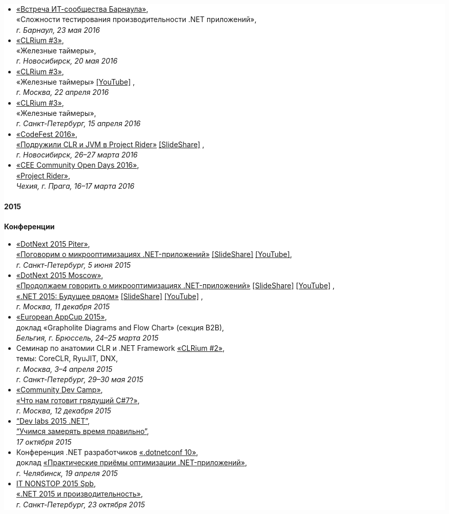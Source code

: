   * [«Встреча ИТ-сообщества Барнаула»](https://dotnetbarnaul.timepad.ru/event/329573/),<br />
    «Сложности тестирования производительности .NET приложений»,<br />
    <i>г.&nbsp;Барнаул, 23 мая 2016</i>
  * [«CLRium #3»](http://clrium.ru/),<br />
    «Железные таймеры»,<br />
    <i>г.&nbsp;Новосибирск, 20 мая 2016</i>
  * [«CLRium #3»](http://clrium.ru/),<br />
    «Железные таймеры»
        [[YouTube]](https://www.youtube.com/watch?v=Q_Ykz5yyGuQ)
        ,<br />
    <i>г.&nbsp;Москва, 22 апреля 2016</i>
  * [«CLRium #3»](http://clrium.ru/),<br />
    «Железные таймеры»,<br />
    <i>г.&nbsp;Санкт-Петербург, 15 апреля 2016</i>
  * [«CodeFest 2016»](http://2016.codefest.ru/),<br />
    [«Подружили CLR и JVM в Project Rider»](http://2016.codefest.ru/lecture/1069)
        [[SlideShare]](http://www.slideshare.net/AndreyAkinshin/clr-jvm-project-rider)
        ,<br />
    <i>г.&nbsp;Новосибирск, 26–27 марта 2016</i>
  * [«CEE Community Open Days 2016»](http://www.mvpopendays.ru/),<br />
    [«Project Rider»](http://www.mvpopendays.ru/schedule),<br />
    <i>Чехия, г.&nbsp;Прага, 16–17 марта 2016</i>
  
  <h4>2015</h4>

  **Конференции**
  * [«DotNext 2015 Piter»](http://spb2015.dotnext.ru/),<br />
    [«Поговорим о микрооптимизациях .NET-приложений»](http://spb2015.dotnext.ru/#akinshin_talk)
        [[SlideShare]](http://www.slideshare.net/AndreyAkinshin/net-52218739)
        [[YouTube]](https://www.youtube.com/watch?v=mnPJZxm2yyw),<br />
    <i>г.&nbsp;Санкт-Петербург, 5 июня 2015</i>
  * [«DotNext 2015 Moscow»](http://msk2015.dotnext.ru),<br />
    [«Продолжаем говорить о микрооптимизациях .NET-приложений»](http://msk2015.dotnext.ru/talks/akinshin/)
        [[SlideShare]](http://www.slideshare.net/AndreyAkinshin/net-58241241)
        [[YouTube]](https://www.youtube.com/watch?v=ZfOSu81ObrM)
        ,<br />
    [«.NET 2015: Будущее рядом»](http://msk2015.dotnext.ru/talks/akinshin2/)
        [[SlideShare]]((http://www.slideshare.net/AndreyAkinshin/net-2015-58241285))
        [[YouTube]](https://www.youtube.com/watch?v=bQjy0kZzd2Y)
        ,<br />
    <i>г.&nbsp;Москва, 11 декабря 2015</i>
  * [«European AppCup 2015»](http://appcup.eu/),<br />
    доклад «Grapholite Diagrams and Flow Chart» (секция B2B),<br />
    <i>Бельгия, г.&nbsp;Брюссель, 24–25 марта 2015</i>
  * Семинар по анатомии CLR и .NET Framework [«CLRium #2»](http://clrium.ru/),<br />
    темы: CoreCLR, RyuJIT, DNX,<br />
    <i>г.&nbsp;Москва, 3–4 апреля 2015</i><br />
    <i>г.&nbsp;Санкт-Петербург, 29–30 мая 2015</i><br />
  * [«Community Dev Camp»](https://events.techdays.ru/Dev-Camp/2015-12/),<br />
    [«Что нам готовит грядущий C#7?»](https://channel9.msdn.com/Events/Community-Dev-Camp/Community-Dev-Camp-2015-Moscow/What-are-we-preparing-future-C-Sharp-7),<br />
    <i>г.&nbsp;Москва, 12 декабря 2015</i>
  * [“Dev labs 2015 .NET”](http://www.soft-labs.net/ru/conf/DEV_labs_2015_NET/),<br />
    [“Учимся замерять время правильно”](https://www.youtube.com/watch?v=1B6RRV509Ds),<br />
    <i>17 октября 2015</i>
  * Конференция .NET разработчиков [«.dotnetconf 10»](http://dotnetconf.ru/),<br />
    доклад [«Практические приёмы оптимизации .NET-приложений»](http://dotnetconf.ru/materialy/optimization),<br />
    <i>г.&nbsp;Челябинск, 19 апреля 2015</i>
  * [IT NONSTOP 2015 Spb](http://it-nonstop.net/city/saint-petersburg),<br />
    [«.NET 2015 и производительность»](https://www.youtube.com/watch?list=PLU6_HdJGVDx8vCM2vsQQr6y4cB82NB8mD&v=3EcQXGPXWMA),<br />
    <i>г.&nbsp;Санкт-Петербург, 23 октября 2015</i>